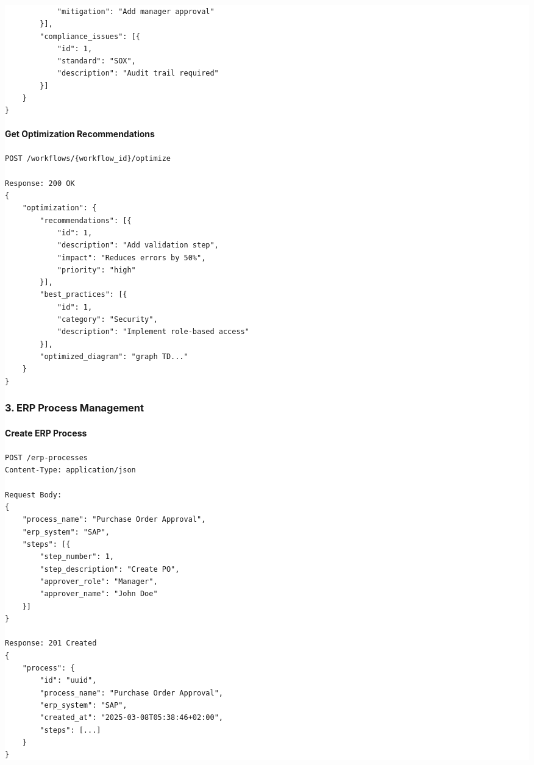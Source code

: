 ```http
            "mitigation": "Add manager approval"
        }],
        "compliance_issues": [{
            "id": 1,
            "standard": "SOX",
            "description": "Audit trail required"
        }]
    }
}
```

#### Get Optimization Recommendations
```http
POST /workflows/{workflow_id}/optimize

Response: 200 OK
{
    "optimization": {
        "recommendations": [{
            "id": 1,
            "description": "Add validation step",
            "impact": "Reduces errors by 50%",
            "priority": "high"
        }],
        "best_practices": [{
            "id": 1,
            "category": "Security",
            "description": "Implement role-based access"
        }],
        "optimized_diagram": "graph TD..."
    }
}
```

### 3. ERP Process Management

#### Create ERP Process
```http
POST /erp-processes
Content-Type: application/json

Request Body:
{
    "process_name": "Purchase Order Approval",
    "erp_system": "SAP",
    "steps": [{
        "step_number": 1,
        "step_description": "Create PO",
        "approver_role": "Manager",
        "approver_name": "John Doe"
    }]
}

Response: 201 Created
{
    "process": {
        "id": "uuid",
        "process_name": "Purchase Order Approval",
        "erp_system": "SAP",
        "created_at": "2025-03-08T05:38:46+02:00",
        "steps": [...]
    }
}
```